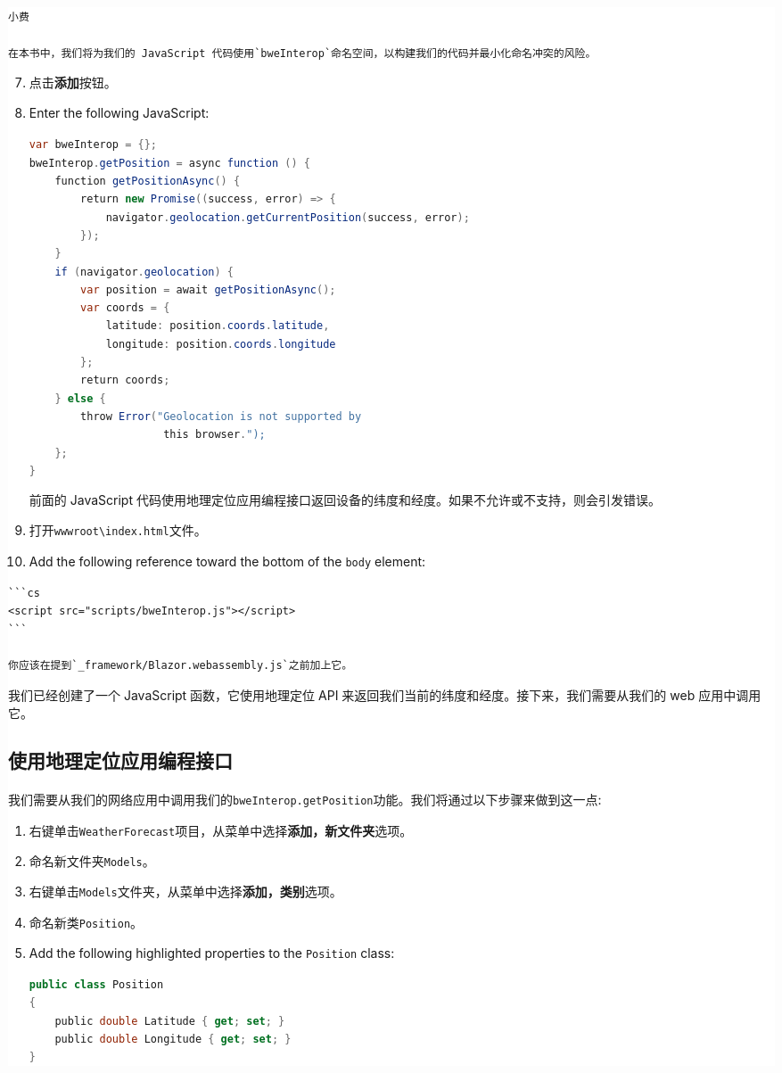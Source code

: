     小费

    在本书中，我们将为我们的 JavaScript 代码使用`bweInterop`命名空间，以构建我们的代码并最小化命名冲突的风险。

7.  点击**添加**按钮。
8.  Enter the following JavaScript:

    ```cs
    var bweInterop = {};
    bweInterop.getPosition = async function () {
        function getPositionAsync() {
            return new Promise((success, error) => {
                navigator.geolocation.getCurrentPosition(success, error);
            });
        }
        if (navigator.geolocation) {
            var position = await getPositionAsync();  
            var coords = {
                latitude: position.coords.latitude,
                longitude: position.coords.longitude
            };
            return coords;
        } else {
            throw Error("Geolocation is not supported by
                         this browser.");
        };
    }
    ```

    前面的 JavaScript 代码使用地理定位应用编程接口返回设备的纬度和经度。如果不允许或不支持，则会引发错误。

9.  打开`wwwroot\index.html`文件。
10.  Add the following reference toward the bottom of the `body` element:

    ```cs
    <script src="scripts/bweInterop.js"></script>
    ```

    你应该在提到`_framework/Blazor.webassembly.js`之前加上它。

我们已经创建了一个 JavaScript 函数，它使用地理定位 API 来返回我们当前的纬度和经度。接下来，我们需要从我们的 web 应用中调用它。

## 使用地理定位应用编程接口

我们需要从我们的网络应用中调用我们的`bweInterop.getPosition`功能。我们将通过以下步骤来做到这一点:

1.  右键单击`WeatherForecast`项目，从菜单中选择**添加，新文件夹**选项。
2.  命名新文件夹`Models`。
3.  右键单击`Models`文件夹，从菜单中选择**添加，类别**选项。
4.  命名新类`Position`。
5.  Add the following highlighted properties to the `Position` class:

    ```cs
    public class Position
    {
        public double Latitude { get; set; }
        public double Longitude { get; set; }
    }
    ```
